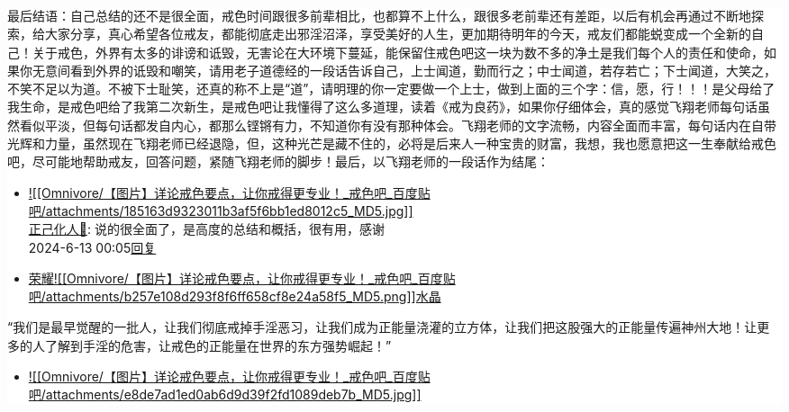  最后结语：自己总结的还不是很全面，戒色时间跟很多前辈相比，也都算不上什么，跟很多老前辈还有差距，以后有机会再通过不断地探索，给大家分享，真心希望各位戒友，都能彻底走出邪淫沼泽，享受美好的人生，更加期待明年的今天，戒友们都能蜕变成一个全新的自己！关于戒色，外界有太多的诽谤和诋毁，无害论在大环境下蔓延，能保留住戒色吧这一块为数不多的净土是我们每个人的责任和使命，如果你无意间看到外界的诋毁和嘲笑，请用老子道德经的一段话告诉自己，上士闻道，勤而行之；中士闻道，若存若亡；下士闻道，大笑之，不笑不足以为道。不被下士耻笑，还真的称不上是“道”，请明理的你一定要做一个上士，做到上面的三个字：信，愿，行！！！是父母给了我生命，是戒色吧给了我第二次新生，是戒色吧让我懂得了这么多道理，读着《戒为良药》，如果你仔细体会，真的感觉飞翔老师每句话虽然看似平淡，但每句话都发自内心，都那么铿锵有力，不知道你有没有那种体会。飞翔老师的文字流畅，内容全面而丰富，每句话内在自带光辉和力量，虽然现在飞翔老师已经退隐，但，这种光芒是藏不住的，必将是后来人一种宝贵的财富，我想，我也愿意把这一生奉献给戒色吧，尽可能地帮助戒友，回答问题，紧随飞翔老师的脚步！最后，以飞翔老师的一段话作为结尾：
  
  
* [![[Omnivore/【图片】详论戒色要点，让你戒得更专业！_戒色吧_百度贴吧/attachments/185163d9323011b3af5f6bb1ed8012c5_MD5.jpg]]](https://tieba.baidu.com/home/main?id=tb.1.f70ec256.NntePo-cPSCeuTjjC9y1Lg&ie=utf-8&fr=pb)  
[正己化人🌲](https://tieba.baidu.com/home/main?id=tb.1.f70ec256.NntePo-cPSCeuTjjC9y1Lg&ie=utf-8&fr=pb): 说的很全面了，是高度的总结和概括，很有用，感谢  
2024-6-13 00:05[回复](#)

* [荣耀![[Omnivore/【图片】详论戒色要点，让你戒得更专业！_戒色吧_百度贴吧/attachments/b257e108d293f8f6ff658cf8e24a58f5_MD5.png]]水晶](https://tieba.baidu.com/home/main?id=tb.1.8d9397fa.G1rHdDo4rpbupcY%5FK%5F%5F2kw?t=1680740899&fr=pb)

 “我们是最早觉醒的一批人，让我们彻底戒掉手淫恶习，让我们成为正能量浇灌的立方体，让我们把这股强大的正能量传遍神州大地！让更多的人了解到手淫的危害，让戒色的正能量在世界的东方强势崛起！”
  
  
* [![[Omnivore/【图片】详论戒色要点，让你戒得更专业！_戒色吧_百度贴吧/attachments/e8de7ad1ed0ab6d9d39f2fd1089deb7b_MD5.jpg]]](https://tieba.baidu.com/home/main?id=tb.1.34ed2c17.ujXuXv92ymh%5FCXw3GtWPKg&ie=utf-8&fr=pb)  
